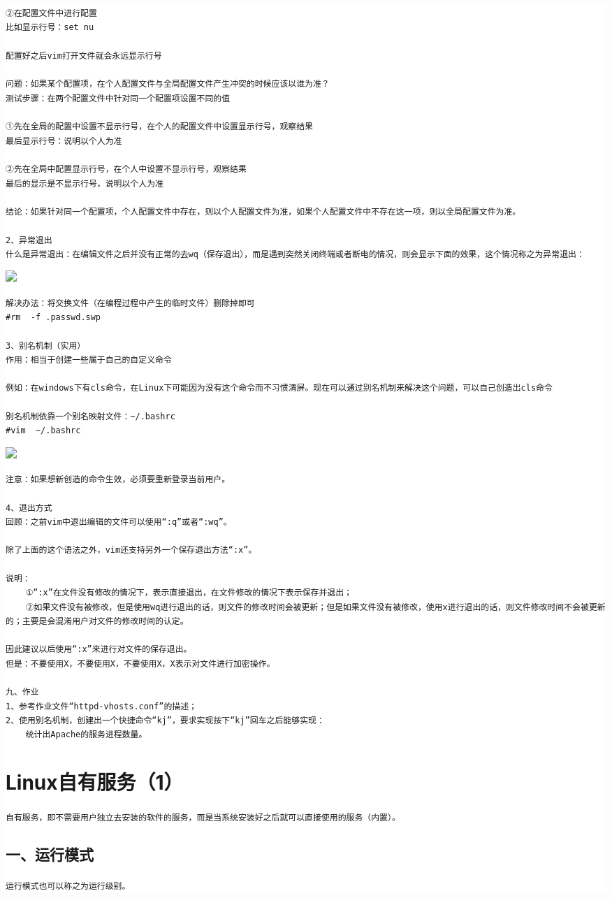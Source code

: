 	②在配置文件中进行配置
	比如显示行号：set nu

	配置好之后vim打开文件就会永远显示行号

	问题：如果某个配置项，在个人配置文件与全局配置文件产生冲突的时候应该以谁为准？
	测试步骤：在两个配置文件中针对同一个配置项设置不同的值

	①先在全局的配置中设置不显示行号，在个人的配置文件中设置显示行号，观察结果
	最后显示行号：说明以个人为准

	②先在全局中配置显示行号，在个人中设置不显示行号，观察结果
	最后的显示是不显示行号，说明以个人为准

	结论：如果针对同一个配置项，个人配置文件中存在，则以个人配置文件为准，如果个人配置文件中不存在这一项，则以全局配置文件为准。

	2、异常退出
	什么是异常退出：在编辑文件之后并没有正常的去wq（保存退出），而是遇到突然关闭终端或者断电的情况，则会显示下面的效果，这个情况称之为异常退出：

![](/hexo-private-blog-website/images/CentOS异常退出.png)

	解决办法：将交换文件（在编程过程中产生的临时文件）删除掉即可
	#rm  -f .passwd.swp

	3、别名机制（实用）
	作用：相当于创建一些属于自己的自定义命令

	例如：在windows下有cls命令，在Linux下可能因为没有这个命令而不习惯清屏。现在可以通过别名机制来解决这个问题，可以自己创造出cls命令

	别名机制依靠一个别名映射文件：~/.bashrc
	#vim  ~/.bashrc

![](/hexo-private-blog-website/images/bashrc配置文件.png)

	注意：如果想新创造的命令生效，必须要重新登录当前用户。

	4、退出方式
	回顾：之前vim中退出编辑的文件可以使用“:q”或者“:wq”。

	除了上面的这个语法之外，vim还支持另外一个保存退出方法“:x”。

	说明：
		①“:x”在文件没有修改的情况下，表示直接退出，在文件修改的情况下表示保存并退出；
		②如果文件没有被修改，但是使用wq进行退出的话，则文件的修改时间会被更新；但是如果文件没有被修改，使用x进行退出的话，则文件修改时间不会被更新的；主要是会混淆用户对文件的修改时间的认定。

	因此建议以后使用“:x”来进行对文件的保存退出。
	但是：不要使用X，不要使用X，不要使用X，X表示对文件进行加密操作。

	九、作业
	1、参考作业文件“httpd-vhosts.conf”的描述；
	2、使用别名机制，创建出一个快捷命令“kj”，要求实现按下“kj”回车之后能够实现：
		统计出Apache的服务进程数量。

# Linux自有服务（1）

	自有服务，即不需要用户独立去安装的软件的服务，而是当系统安装好之后就可以直接使用的服务（内置）。

## 一、运行模式
	运行模式也可以称之为运行级别。
